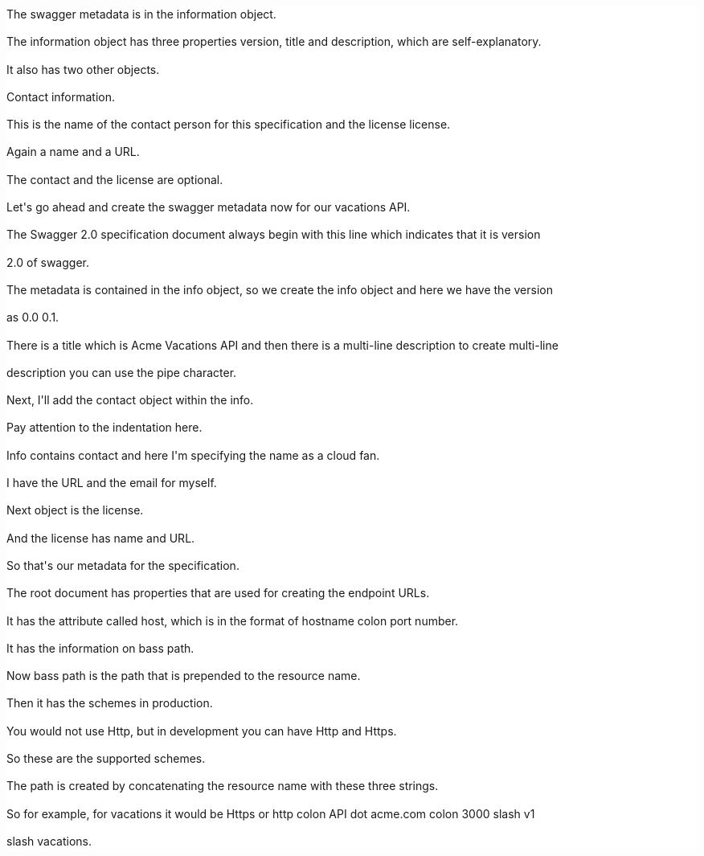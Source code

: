 The swagger metadata is in the information object.

The information object has three properties version, title and description, which are self-explanatory.

It also has two other objects.

Contact information.

This is the name of the contact person for this specification and the license license.

Again a name and a URL.

The contact and the license are optional.

Let's go ahead and create the swagger metadata now for our vacations API.

The Swagger 2.0 specification document always begin with this line which indicates that it is version

2.0 of swagger.

The metadata is contained in the info object, so we create the info object and here we have the version

as 0.0 0.1.

There is a title which is Acme Vacations API and then there is a multi-line description to create multi-line

description you can use the pipe character.

Next, I'll add the contact object within the info.

Pay attention to the indentation here.

Info contains contact and here I'm specifying the name as a cloud fan.

I have the URL and the email for myself.

Next object is the license.

And the license has name and URL.

So that's our metadata for the specification.

The root document has properties that are used for creating the endpoint URLs.

It has the attribute called host, which is in the format of hostname colon port number.

It has the information on bass path.

Now bass path is the path that is prepended to the resource name.

Then it has the schemes in production.

You would not use Http, but in development you can have Http and Https.

So these are the supported schemes.

The path is created by concatenating the resource name with these three strings.

So for example, for vacations it would be Https or http colon API dot acme.com colon 3000 slash v1

slash vacations.
